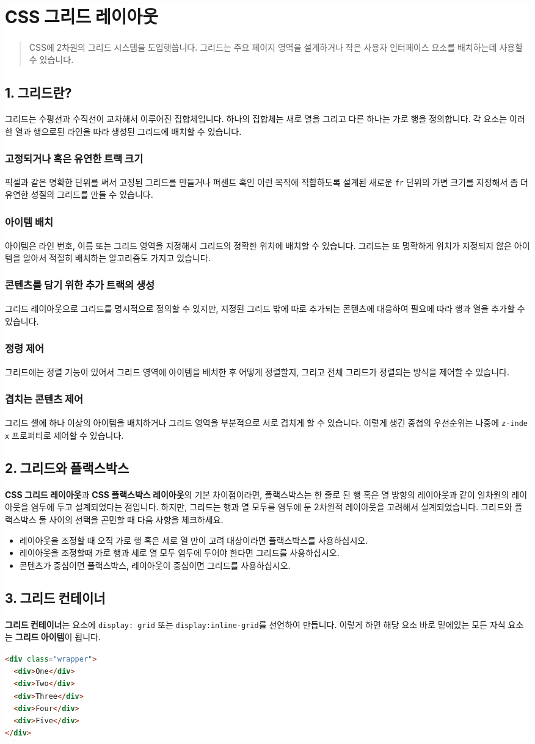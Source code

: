 # CSS 그리드 레이아웃

> CSS에 2차원의 그리드 시스템을 도입햇씁니다. 그리드는 주요 페이지 영역을 설계하거나 작은 사용자 인터페이스 요소를 배치하는데 사용할 수 있습니다.

## 1. 그리드란?

그리드는 수평선과 수직선이 교차해서 이루어진 집합체입니다. 하나의 집합체는 새로 열을 그리고 다른 하나는 가로 행을 정의합니다. 각 요소는 이러한 열과 행으로된 라인을 따라 생성된 그리드에 배치할 수 있습니다.

### 고정되거나 혹은 유연한 트랙 크기

픽셀과 같은 명확한 단위를 써서 고정된 그리드를 만들거나 퍼센트 혹인 이런 목적에 적합하도록 설계된 새로운 `fr` 단위의 가변 크기를 지정해서 좀 더 유연한 성질의 그리드를 만들 수 있습니다.

### 아이템 배치

아이템은 라인 번호, 이름 또는 그리드 영역을 지정해서 그리드의 정확한 위치에 배치할 수 있습니다. 그리드는 또 명확하게 위치가 지정되지 않은 아이템을 알아서 적절히 배치하는 알고리즘도 가지고 있습니다.

### 콘텐츠를 담기 위한 추가 트랙의 생성

그리드 레이아웃으로 그리드를 명시적으로 정의할 수 있지만, 지정된 그리드 밖에 따로 추가되는 콘텐츠에 대응하여 필요에 따라 행과 열을 추가할 수 있습니다.

### 정령 제어

그리드에는 정렬 기능이 있어서 그리드 영역에 아이템을 배치한 후 어떻게 정렬할지, 그리고 전체 그리드가 정렬되는 방식을 제어할 수 있습니다.

### 겹치는 콘텐츠 제어

그리드 셀에 하나 이상의 아이템을 배치하거나 그리드 영역을 부분적으로 서로 겹치게 할 수 있습니다. 이렇게 생긴 중첩의 우선순위는 나중에 `z-index` 프로퍼티로 제어할 수 있습니다.

## 2. 그리드와 플랙스박스

**CSS 그리드 레이아웃**과 **CSS 플랙스박스 레이아웃**의 기본 차이점이라면, 플랙스박스는 한 줄로 된 행 혹은 열 방향의 레이아웃과 같이 일차원의 레이아웃을 염두에 두고 설계되었다는 점입니다. 하지만, 그리드는 행과 열 모두를 염두에 둔 2차원적 레이아웃을 고려해서 설계되었습니다. 그리드와 플랙스박스 둘 사이의 선택을 곤민할 때 다음 사항을 체크하세요.

- 레이아웃을 조정할 때 오직 가로 행 혹은 세로 열 만이 고려 대상이라면 플랙스박스를 사용하십시오.
- 레이아웃을 조정할때 가로 행과 세로 열 모두 염두에 두어야 한다면 그리드를 사용하십시오.
- 콘텐츠가 중심이면 플랙스박스, 레이아웃이 중심이면 그리드를 사용하십시오.

## 3. 그리드 컨테이너

**그리드 컨테이너**는 요소에 `display: grid` 또는 `display:inline-grid`를 선언하여 만듭니다. 이렇게 하면 해당 요소 바로 밑에있는 모든 자식 요소는 **그리드 아이템**이 됩니다.

```html
<div class="wrapper">
  <div>One</div>
  <div>Two</div>
  <div>Three</div>
  <div>Four</div>
  <div>Five</div>
</div>
```
